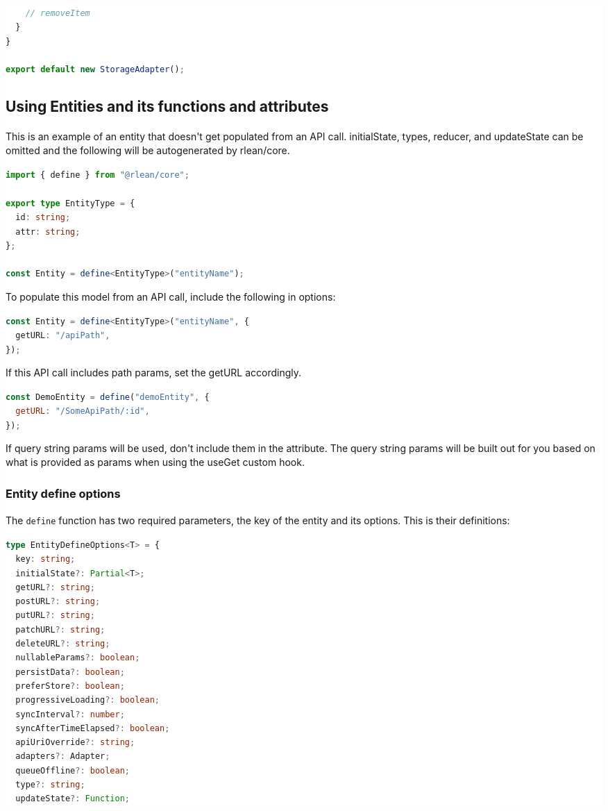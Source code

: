```js
    // removeItem
  }
}

export default new StorageAdapter();
```

## Using Entities and its functions and attributes

This is an example of an entity that doesn't get populated from an API call. initialState, types, reducer, and updateState can be omitted and the following will be autogenerated by rlean/core.

```ts
import { define } from "@rlean/core";

export type EntityType = {
  id: string;
  attr: string;
};

const Entity = define<EntityType>("entityName");
```

To populate this model from an API call, include the following in options:

```ts
const Entity = define<EntityType>("entityName", {
  getURL: "/apiPath",
});
```

If this API call includes path params, set the getURL accordingly.

```js
const DemoEntity = define("demoEntity", {
  getURL: "/SomeApiPath/:id",
});
```

If query string params will be used, don't include them in the attribute. The query string params will be built out for you based on what is provided as params when using the useGet custom hook.

### Entity define options

The `define` function has two required parameters, the key of the entity and its options. This is their definitions:

```ts
type EntityDefineOptions<T> = {
  key: string;
  initialState?: Partial<T>;
  getURL?: string;
  postURL?: string;
  putURL?: string;
  patchURL?: string;
  deleteURL?: string;
  nullableParams?: boolean;
  persistData?: boolean;
  preferStore?: boolean;
  progressiveLoading?: boolean;
  syncInterval?: number;
  syncAfterTimeElapsed?: boolean;
  apiUriOverride?: string;
  adapters?: Adapter;
  queueOffline?: boolean;
  type?: string;
  updateState?: Function;
```